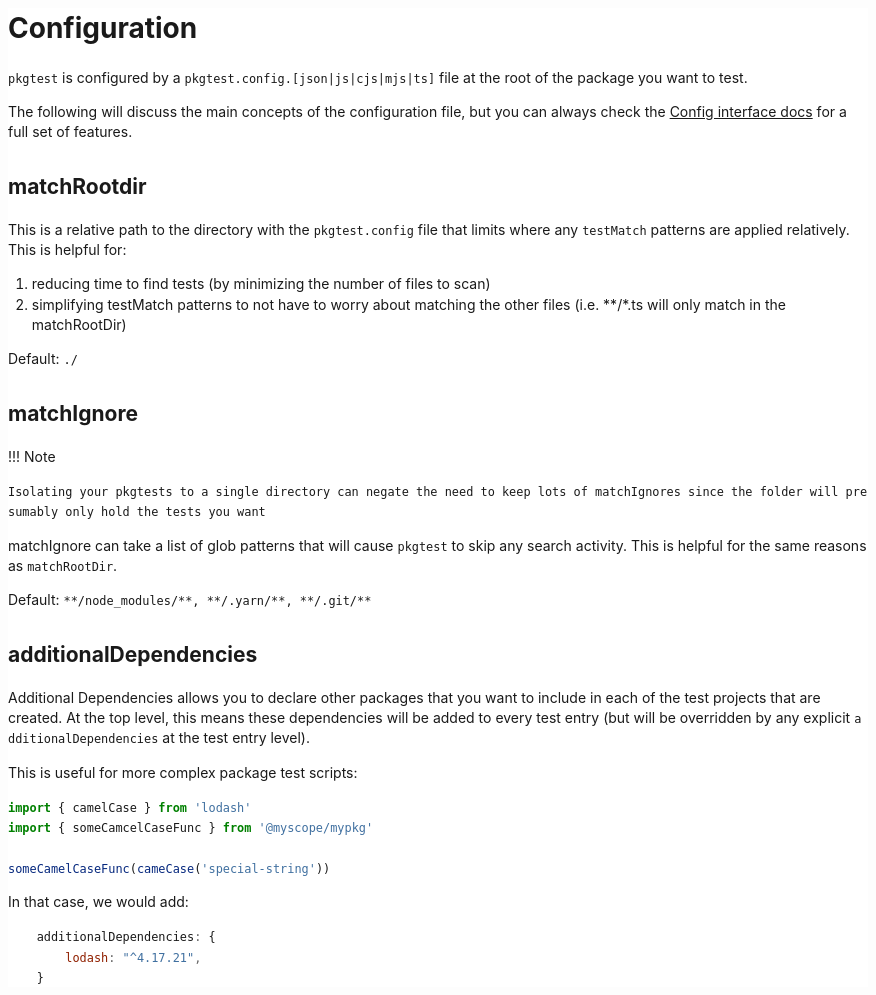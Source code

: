 # Configuration

`pkgtest` is configured by a `pkgtest.config.[json|js|cjs|mjs|ts]` file at the root of the package you want to test.

The following will discuss the main concepts of the configuration file, but you can always check the [Config interface docs](./api/interfaces/TestConfig.md)
for a full set of features.

## matchRootdir

This is a relative path to the directory with the `pkgtest.config` file that limits where any `testMatch` patterns are applied relatively.  This is
helpful for:

1. reducing time to find tests (by minimizing the number of files to scan)
2. simplifying testMatch patterns to not have to worry about matching the other files (i.e. **/*.ts will only match in the matchRootDir)

Default: `./`

## matchIgnore

!!! Note

    Isolating your pkgtests to a single directory can negate the need to keep lots of matchIgnores since the folder will presumably only hold the tests you want

matchIgnore can take a list of glob patterns that will cause `pkgtest` to skip any search activity.  This is helpful for the same reasons as
`matchRootDir`.

Default: `**/node_modules/**, **/.yarn/**, **/.git/**`

## additionalDependencies

Additional Dependencies allows you to declare other packages that you want to include in each of the test projects that are created.  At the top level,
this means these dependencies will be added to every test entry (but will be overridden by any explicit `additionalDependencies` at the test entry level).

This is useful for more complex package test scripts:

```typescript title="pkgtests/test1.ts"
import { camelCase } from 'lodash'
import { someCamcelCaseFunc } from '@myscope/mypkg'

someCamelCaseFunc(cameCase('special-string'))
```

In that case, we would add:

```js title="pkgtest.config.js"
    additionalDependencies: {
        lodash: "^4.17.21",
    }
```
